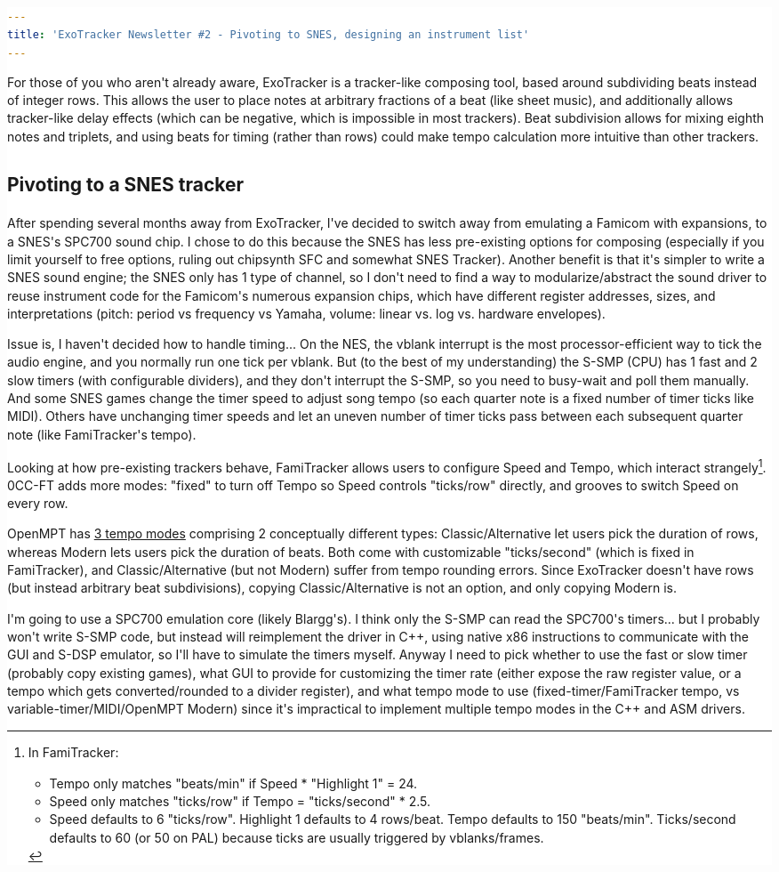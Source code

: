 ```yaml
---
title: 'ExoTracker Newsletter #2 - Pivoting to SNES, designing an instrument list'
---
```


For those of you who aren't already aware, ExoTracker is a tracker-like composing tool, based around subdividing beats instead of integer rows. This allows the user to place notes at arbitrary fractions of a beat (like sheet music), and additionally allows tracker-like delay effects (which can be negative, which is impossible in most trackers). Beat subdivision allows for mixing eighth notes and triplets, and using beats for timing (rather than rows) could make tempo calculation more intuitive than other trackers.

## Pivoting to a SNES tracker

After spending several months away from ExoTracker, I've decided to switch away from emulating a Famicom with expansions, to a SNES's SPC700 sound chip. I chose to do this because the SNES has less pre-existing options for composing (especially if you limit yourself to free options, ruling out chipsynth SFC and somewhat SNES Tracker). Another benefit is that it's simpler to write a SNES sound engine; the SNES only has 1 type of channel, so I don't need to find a way to modularize/abstract the sound driver to reuse instrument code for the Famicom's numerous expansion chips, which have different register addresses, sizes, and interpretations (pitch: period vs frequency vs Yamaha, volume: linear vs. log vs. hardware envelopes).

Issue is, I haven't decided how to handle timing... On the NES, the vblank interrupt is the most processor-efficient way to tick the audio engine, and you normally run one tick per vblank. But (to the best of my understanding) the S-SMP (CPU) has 1 fast and 2 slow timers (with configurable dividers), and they don't interrupt the S-SMP, so you need to busy-wait and poll them manually. And some SNES games change the timer speed to adjust song tempo (so each quarter note is a fixed number of timer ticks like MIDI). Others have unchanging timer speeds and let an uneven number of timer ticks pass between each subsequent quarter note (like FamiTracker's tempo).

Looking at how pre-existing trackers behave, FamiTracker allows users to configure Speed and Tempo, which interact strangely[^1]. 0CC-FT adds more modes: "fixed" to turn off Tempo so Speed controls "ticks/row" directly, and grooves to switch Speed on every row.

OpenMPT has [3 tempo modes](https://wiki.openmpt.org/Manual:_Song_Properties#Overview) comprising 2 conceptually different types: Classic/Alternative let users pick the duration of rows, whereas Modern lets users pick the duration of beats. Both come with customizable "ticks/second" (which is fixed in FamiTracker), and Classic/Alternative (but not Modern) suffer from tempo rounding errors. Since ExoTracker doesn't have rows (but instead arbitrary beat subdivisions), copying Classic/Alternative is not an option, and only copying Modern is.

I'm going to use a SPC700 emulation core (likely Blargg's). I think only the S-SMP can read the SPC700's timers... but I probably won't write S-SMP code, but instead will reimplement the driver in C++, using native x86 instructions to communicate with the GUI and S-DSP emulator, so I'll have to simulate the timers myself. Anyway I need to pick whether to use the fast or slow timer (probably copy existing games), what GUI to provide for customizing the timer rate (either expose the raw register value, or a tempo which gets converted/rounded to a divider register),  and what tempo mode to use (fixed-timer/FamiTracker tempo, vs variable-timer/MIDI/OpenMPT Modern) since it's impractical to implement multiple tempo modes in the C++ and ASM drivers.

[^1]: In FamiTracker:

    - Tempo only matches "beats/min" if Speed * "Highlight 1" = 24.
    - Speed only matches "ticks/row" if Tempo = "ticks/second" * 2.5.
    - Speed defaults to 6 "ticks/row". Highlight 1 defaults to 4 rows/beat. Tempo defaults to 150 "beats/min". Ticks/second defaults to 60 (or 50 on PAL) because ticks are usually triggered by vblanks/frames.
